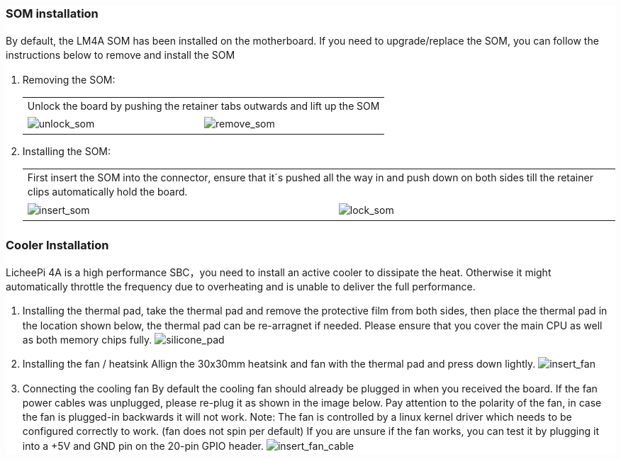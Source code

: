 ### SOM installation

By default, the LM4A SOM has been installed on the motherboard. If you need to upgrade/replace the SOM, you can follow the instructions below to remove and install the SOM

1. Removing the SOM:
   <table>
    <tr>
      <td colspan=2>Unlock the board by pushing the retainer tabs outwards and lift up the SOM</td>
    </tr>
    <tr>
      <td><img src="./../../../../zh/lichee/th1520/lpi4a/assets/unbox/unlock_som.png" alt="unlock_som"></td>
      <td><img src="./../../../../zh/lichee/th1520/lpi4a/assets/unbox/remove_som.png" alt="remove_som"></td>
    </tr>
   </table>

2. Installing the SOM:
   <table>
    <tr>
      <td colspan=2>First insert the SOM into the connector, ensure that it´s pushed all the way in and push down on both sides till the retainer clips automatically hold the board.</td>
    </tr>
    <tr>
      <td><img src="./../../../../zh/lichee/th1520/lpi4a/assets/unbox/insert_som.png" alt="insert_som"></td>
      <td><img src="./../../../../zh/lichee/th1520/lpi4a/assets/unbox/lock_som.png" alt="lock_som"></td>
    </tr>
   </table>

### Cooler Installation 

LicheePi 4A is a high performance SBC，you need to install an active cooler to dissipate the heat. Otherwise it might automatically throttle the frequency due to overheating and is unable to deliver the full performance.
1. Installing the thermal pad,
    take the thermal pad and remove the protective film from both sides, then place the thermal pad in the location shown below, the thermal pad can be re-arragnet if needed. Please ensure that you cover the main CPU as well as both memory chips fully.
    ![silicone_pad](./../../../../zh/lichee/th1520/lpi4a/assets/unbox/silicone_pad.png)

2. Installing the fan / heatsink
    Allign the 30x30mm heatsink and fan with the thermal pad and press down lightly.
    ![insert_fan](./../../../../zh/lichee/th1520/lpi4a/assets/unbox/insert_fan.png)

3. Connecting the cooling fan
    By default the cooling fan should already be plugged in when you received the board. If the fan power cables was unplugged, please re-plug it as shown in the image below.
    Pay attention to the polarity of the fan, in case the fan is plugged-in backwards it will not work.
    Note: The fan is controlled by a linux kernel driver which needs to be configured correctly to work. (fan does not spin per default)
    If you are unsure if the fan works, you can test it by plugging it into a +5V and GND pin on the 20-pin GPIO header.
    ![insert_fan_cable](./../../../../zh/lichee/th1520/lpi4a/assets/unbox/insert_fan_cable.png)
